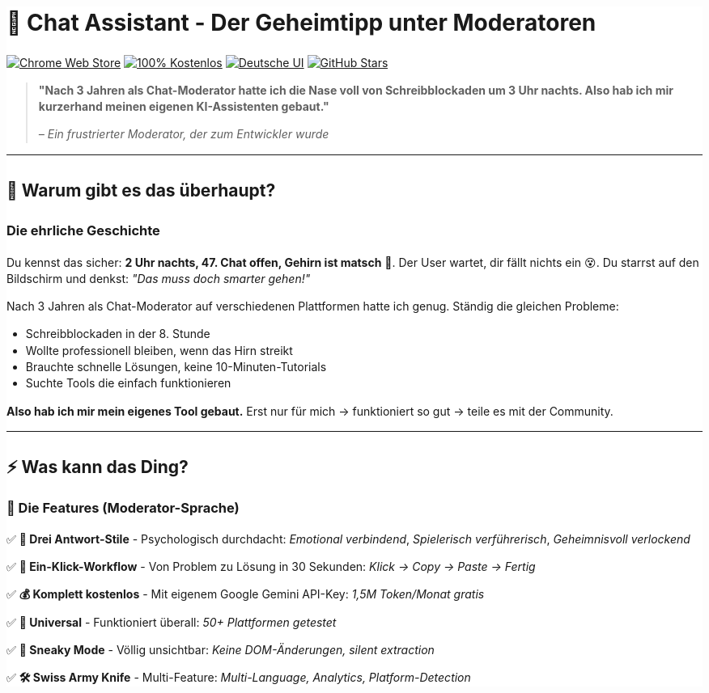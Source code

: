 # 🎯 Chat Assistant - Der Geheimtipp unter Moderatoren

[![Chrome Web Store](https://img.shields.io/badge/Chrome-Extension-4285f4?style=for-the-badge&logo=google-chrome&logoColor=white)](https://github.com/yourusername/chat-assistant)
[![100% Kostenlos](https://img.shields.io/badge/100%25-KOSTENLOS-4CAF50?style=for-the-badge&logo=opencollective&logoColor=white)](#)
[![Deutsche UI](https://img.shields.io/badge/Deutsche-UI-FFD700?style=for-the-badge&logo=germany&logoColor=black)](#)
[![GitHub Stars](https://img.shields.io/github/stars/yourusername/chat-assistant?style=for-the-badge&logo=github&color=orange)](#)

> **"Nach 3 Jahren als Chat-Moderator hatte ich die Nase voll von Schreibblockaden um 3 Uhr nachts. Also hab ich mir kurzerhand meinen eigenen KI-Assistenten gebaut."**
>
> *– Ein frustrierter Moderator, der zum Entwickler wurde*

---

## 🤔 Warum gibt es das überhaupt?

### Die ehrliche Geschichte

Du kennst das sicher: **2 Uhr nachts, 47. Chat offen, Gehirn ist matsch** 🧠. Der User wartet, dir fällt nichts ein 😵. Du starrst auf den Bildschirm und denkst: *"Das muss doch smarter gehen!"*

Nach 3 Jahren als Chat-Moderator auf verschiedenen Plattformen hatte ich genug. Ständig die gleichen Probleme:
- Schreibblockaden in der 8. Stunde
- Wollte professionell bleiben, wenn das Hirn streikt
- Brauchte schnelle Lösungen, keine 10-Minuten-Tutorials
- Suchte Tools die einfach funktionieren

**Also hab ich mir mein eigenes Tool gebaut.** Erst nur für mich → funktioniert so gut → teile es mit der Community.

---

## ⚡ Was kann das Ding?

### 🎯 Die Features (Moderator-Sprache)

✅ **🧠 Drei Antwort-Stile** - Psychologisch durchdacht: *Emotional verbindend*, *Spielerisch verführerisch*, *Geheimnisvoll verlockend*

✅ **🚀 Ein-Klick-Workflow** - Von Problem zu Lösung in 30 Sekunden: *Klick → Copy → Paste → Fertig*

✅ **💰 Komplett kostenlos** - Mit eigenem Google Gemini API-Key: *1,5M Token/Monat gratis*

✅ **🔧 Universal** - Funktioniert überall: *50+ Plattformen getestet*

✅ **🥷 Sneaky Mode** - Völlig unsichtbar: *Keine DOM-Änderungen, silent extraction*

✅ **🛠️ Swiss Army Knife** - Multi-Feature: *Multi-Language, Analytics, Platform-Detection*
